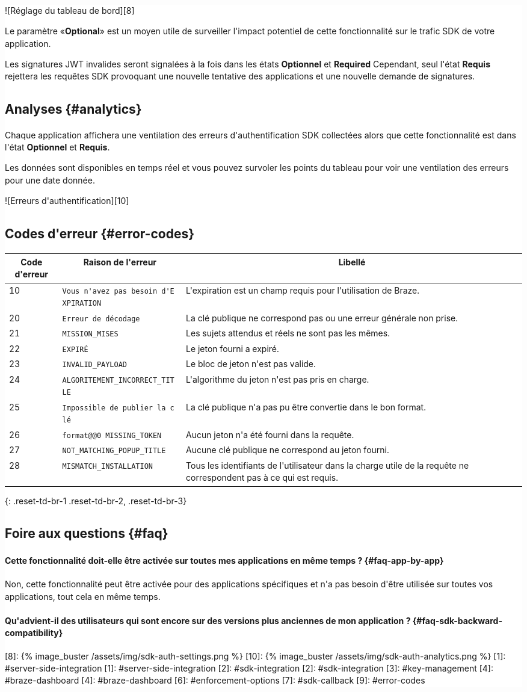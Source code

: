 !\[Réglage du tableau de bord\]\[8\]

Le paramètre «**Optional**» est un moyen utile de surveiller l'impact potentiel de cette fonctionnalité sur le trafic SDK de votre application.

Les signatures JWT invalides seront signalées à la fois dans les états **Optionnel** et **Required** Cependant, seul l'état **Requis** rejettera les requêtes SDK provoquant une nouvelle tentative des applications et une nouvelle demande de signatures.

## Analyses {#analytics}

Chaque application affichera une ventilation des erreurs d'authentification SDK collectées alors que cette fonctionnalité est dans l'état **Optionnel** et **Requis**.

Les données sont disponibles en temps réel et vous pouvez survoler les points du tableau pour voir une ventilation des erreurs pour une date donnée.

!\[Erreurs d'authentification\]\[10\]

## Codes d'erreur {#error-codes}

| Code d'erreur | Raison de l'erreur                    | Libellé                                                                                                             |
| ------------- | ------------------------------------- | ------------------------------------------------------------------------------------------------------------------- |
| 10            | `Vous n'avez pas besoin d'EXPIRATION` | L'expiration est un champ requis pour l'utilisation de Braze.                                                       |
| 20            | `Erreur de décodage`                  | La clé publique ne correspond pas ou une erreur générale non prise.                                                 |
| 21            | `MISSION_MISES`                       | Les sujets attendus et réels ne sont pas les mêmes.                                                                 |
| 22            | `EXPIRÉ`                              | Le jeton fourni a expiré.                                                                                           |
| 23            | `INVALID_PAYLOAD`                     | Le bloc de jeton n'est pas valide.                                                                                  |
| 24            | `ALGORITEMENT_INCORRECT_TITLE`        | L'algorithme du jeton n'est pas pris en charge.                                                                     |
| 25            | `Impossible de publier la clé`        | La clé publique n'a pas pu être convertie dans le bon format.                                                       |
| 26            | `format@@0 MISSING_TOKEN`             | Aucun jeton n'a été fourni dans la requête.                                                                         |
| 27            | `NOT_MATCHING_POPUP_TITLE`            | Aucune clé publique ne correspond au jeton fourni.                                                                  |
| 28            | `MISMATCH_INSTALLATION`               | Tous les identifiants de l'utilisateur dans la charge utile de la requête ne correspondent pas à ce qui est requis. |
{: .reset-td-br-1 .reset-td-br-2, .reset-td-br-3}

## Foire aux questions {#faq}

#### Cette fonctionnalité doit-elle être activée sur toutes mes applications en même temps ? {#faq-app-by-app}

Non, cette fonctionnalité peut être activée pour des applications spécifiques et n'a pas besoin d'être utilisée sur toutes vos applications, tout cela en même temps.

#### Qu'advient-il des utilisateurs qui sont encore sur des versions plus anciennes de mon application ? {#faq-sdk-backward-compatibility}


[8]: {% image_buster /assets/img/sdk-auth-settings.png %} [10]: {% image_buster /assets/img/sdk-auth-analytics.png %}
[1]: #server-side-integration
[1]: #server-side-integration
[2]: #sdk-integration
[2]: #sdk-integration
[3]: #key-management
[4]: #braze-dashboard
[4]: #braze-dashboard
[6]: #enforcement-options
[7]: #sdk-callback
[9]: #error-codes